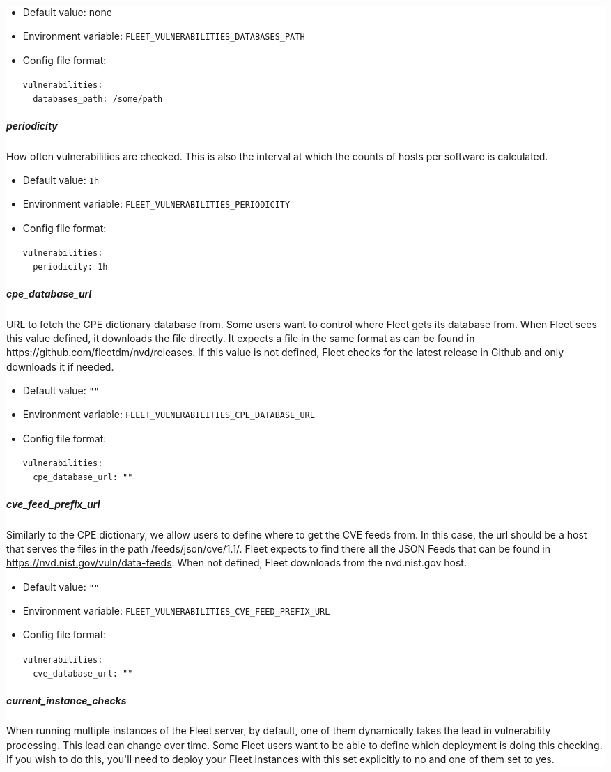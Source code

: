 - Default value: none
- Environment variable: `FLEET_VULNERABILITIES_DATABASES_PATH`
- Config file format:

  ```
  vulnerabilities:
  	databases_path: /some/path
  ```

##### periodicity

How often vulnerabilities are checked. This is also the interval at which the counts of hosts per software is calculated.

- Default value: `1h`
- Environment variable: `FLEET_VULNERABILITIES_PERIODICITY`
- Config file format:

  ```
  vulnerabilities:
  	periodicity: 1h
  ```

##### cpe_database_url

URL to fetch the CPE dictionary database from. Some users want to control where Fleet gets its database from. When Fleet sees this value defined, it downloads the file directly. It expects a file in the same format as can be found in https://github.com/fleetdm/nvd/releases. If this value is not defined, Fleet checks for the latest release in Github and only downloads it if needed.

- Default value: `""`
- Environment variable: `FLEET_VULNERABILITIES_CPE_DATABASE_URL`
- Config file format:

  ```
  vulnerabilities:
  	cpe_database_url: ""
  ```

##### cve_feed_prefix_url

Similarly to the CPE dictionary, we allow users to define where to get the CVE feeds from. In this case, the url should be a host that serves the files in the path /feeds/json/cve/1.1/. Fleet expects to find there all the JSON Feeds that can be found in https://nvd.nist.gov/vuln/data-feeds. When not defined, Fleet downloads from the nvd.nist.gov host.

- Default value: `""`
- Environment variable: `FLEET_VULNERABILITIES_CVE_FEED_PREFIX_URL`
- Config file format:

  ```
  vulnerabilities:
  	cve_database_url: ""
  ```

##### current_instance_checks

When running multiple instances of the Fleet server, by default, one of them dynamically takes the lead in vulnerability processing. This lead can change over time. Some Fleet users want to be able to define which deployment is doing this checking. If you wish to do this, you'll need to deploy your Fleet instances with this set explicitly to no and one of them set to yes.
